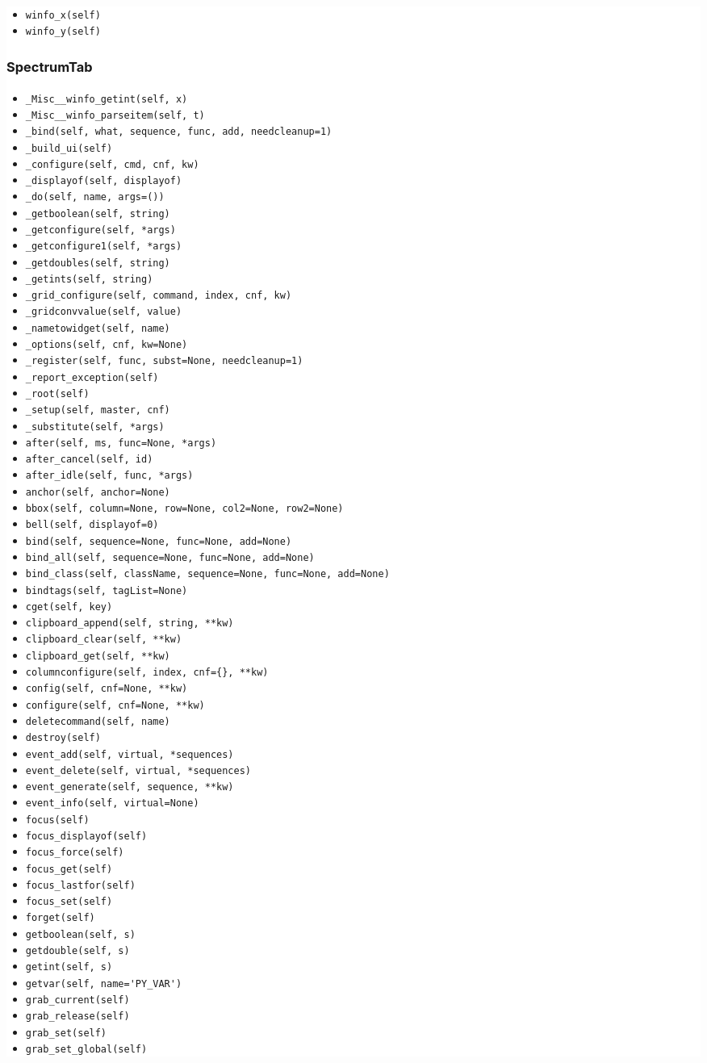 - `winfo_x(self)`
- `winfo_y(self)`

### SpectrumTab
- `_Misc__winfo_getint(self, x)`
- `_Misc__winfo_parseitem(self, t)`
- `_bind(self, what, sequence, func, add, needcleanup=1)`
- `_build_ui(self)`
- `_configure(self, cmd, cnf, kw)`
- `_displayof(self, displayof)`
- `_do(self, name, args=())`
- `_getboolean(self, string)`
- `_getconfigure(self, *args)`
- `_getconfigure1(self, *args)`
- `_getdoubles(self, string)`
- `_getints(self, string)`
- `_grid_configure(self, command, index, cnf, kw)`
- `_gridconvvalue(self, value)`
- `_nametowidget(self, name)`
- `_options(self, cnf, kw=None)`
- `_register(self, func, subst=None, needcleanup=1)`
- `_report_exception(self)`
- `_root(self)`
- `_setup(self, master, cnf)`
- `_substitute(self, *args)`
- `after(self, ms, func=None, *args)`
- `after_cancel(self, id)`
- `after_idle(self, func, *args)`
- `anchor(self, anchor=None)`
- `bbox(self, column=None, row=None, col2=None, row2=None)`
- `bell(self, displayof=0)`
- `bind(self, sequence=None, func=None, add=None)`
- `bind_all(self, sequence=None, func=None, add=None)`
- `bind_class(self, className, sequence=None, func=None, add=None)`
- `bindtags(self, tagList=None)`
- `cget(self, key)`
- `clipboard_append(self, string, **kw)`
- `clipboard_clear(self, **kw)`
- `clipboard_get(self, **kw)`
- `columnconfigure(self, index, cnf={}, **kw)`
- `config(self, cnf=None, **kw)`
- `configure(self, cnf=None, **kw)`
- `deletecommand(self, name)`
- `destroy(self)`
- `event_add(self, virtual, *sequences)`
- `event_delete(self, virtual, *sequences)`
- `event_generate(self, sequence, **kw)`
- `event_info(self, virtual=None)`
- `focus(self)`
- `focus_displayof(self)`
- `focus_force(self)`
- `focus_get(self)`
- `focus_lastfor(self)`
- `focus_set(self)`
- `forget(self)`
- `getboolean(self, s)`
- `getdouble(self, s)`
- `getint(self, s)`
- `getvar(self, name='PY_VAR')`
- `grab_current(self)`
- `grab_release(self)`
- `grab_set(self)`
- `grab_set_global(self)`